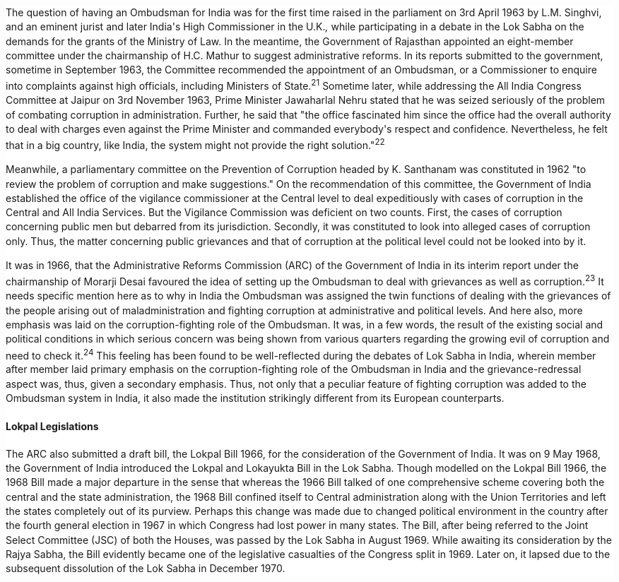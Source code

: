 The question of having an Ombudsman for India was for the first time raised in the parliament on 3rd April 1963 by L.M. Singhvi, and an eminent jurist and later India's High Commissioner in the U.K.*,* while participating in a debate in the Lok Sabha on the demands for the grants of the Ministry of Law. In the meantime, the Government of Rajasthan appointed an eight-member committee under the chairmanship of H.C. Mathur to suggest administrative reforms. In its reports submitted to the government, sometime in September 1963, the Committee recommended the appointment of an Ombudsman, or a Commissioner to enquire into complaints against high officials, including Ministers of State.<sup>21</sup> Sometime later, while addressing the All India Congress Committee at Jaipur on 3rd November 1963, Prime Minister Jawaharlal Nehru stated that he was seized seriously of the problem of combating corruption in administration. Further, he said that "the office fascinated him since the office had the overall authority to deal with charges even against the Prime Minister and commanded everybody's respect and confidence. Nevertheless, he felt that in a big country, like India, the system might not provide the right solution."<sup>22</sup>

Meanwhile, a parliamentary committee on the Prevention of Corruption headed by K. Santhanam was constituted in 1962 "to review the problem of corruption and make suggestions." On the recommendation of this committee, the Government of India established the office of the vigilance commissioner at the Central level to deal expeditiously with cases of corruption in the Central and All India Services. But the Vigilance Commission was deficient on two counts. First, the cases of corruption concerning public men but debarred from its jurisdiction. Secondly, it was constituted to look into alleged cases of corruption only. Thus, the matter concerning public grievances and that of corruption at the political level could not be looked into by it.

It was in 1966, that the Administrative Reforms Commission (ARC) of the Government of India in its interim report under the chairmanship of Morarji Desai favoured the idea of setting up the Ombudsman to deal with grievances as well as corruption.<sup>23</sup> It needs specific mention here as to why in India the Ombudsman was assigned the twin functions of dealing with the grievances of the people arising out of maladministration and fighting corruption at administrative and political levels. And here also, more emphasis was laid on the corruption-fighting role of the Ombudsman. It was, in a few words, the result of the existing social and political conditions in which serious concern was being shown from various quarters regarding the growing evil of corruption and need to check it.<sup>24</sup> This feeling has been found to be well-reflected during the debates of Lok Sabha in India, wherein member after member laid primary emphasis on the corruption-fighting role of the Ombudsman in India and the grievance-redressal aspect was, thus, given a secondary emphasis. Thus, not only that a peculiar feature of fighting corruption was added to the Ombudsman system in India, it also made the institution strikingly different from its European counterparts.

#### **Lokpal Legislations**

The ARC also submitted a draft bill, the Lokpal Bill 1966, for the consideration of the Government of India. It was on 9 May 1968, the Government of India introduced the Lokpal and Lokayukta Bill in the Lok Sabha. Though modelled on the Lokpal Bill 1966, the 1968 Bill made a major departure in the sense that whereas the 1966 Bill talked of one comprehensive scheme covering both the central and the state administration, the 1968 Bill confined itself to Central administration along with the Union Territories and left the states completely out of its purview. Perhaps this change was made due to changed political environment in the country after the fourth general election in 1967 in which Congress had lost power in many states. The Bill, after being referred to the Joint Select Committee (JSC) of both the Houses, was passed by the Lok Sabha in August 1969. While awaiting its consideration by the Rajya Sabha, the Bill evidently became one of the legislative casualties of the Congress split in 1969. Later on, it lapsed due to the subsequent dissolution of the Lok Sabha in December 1970.
